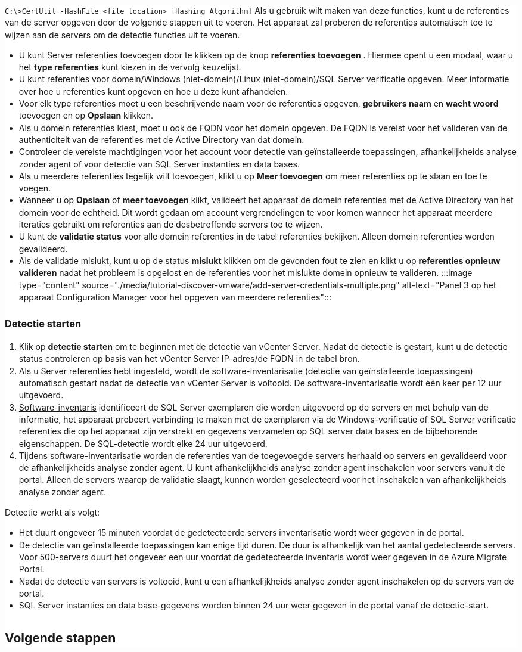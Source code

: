    ```C:\>CertUtil -HashFile <file_location> [Hashing Algorithm]```
Als u gebruik wilt maken van deze functies, kunt u de referenties van de server opgeven door de volgende stappen uit te voeren. Het apparaat zal proberen de referenties automatisch toe te wijzen aan de servers om de detectie functies uit te voeren.

- U kunt Server referenties toevoegen door te klikken op de knop **referenties toevoegen** . Hiermee opent u een modaal, waar u het **type referenties** kunt kiezen in de vervolg keuzelijst.
- U kunt referenties voor domein/Windows (niet-domein)/Linux (niet-domein)/SQL Server verificatie opgeven. Meer [informatie](add-server-credentials.md) over hoe u referenties kunt opgeven en hoe u deze kunt afhandelen.
- Voor elk type referenties moet u een beschrijvende naam voor de referenties opgeven, **gebruikers naam** en **wacht woord** toevoegen en op **Opslaan** klikken.
- Als u domein referenties kiest, moet u ook de FQDN voor het domein opgeven. De FQDN is vereist voor het valideren van de authenticiteit van de referenties met de Active Directory van dat domein.
- Controleer de [vereiste machtigingen](add-server-credentials.md#required-permissions) voor het account voor detectie van geïnstalleerde toepassingen, afhankelijkheids analyse zonder agent of voor detectie van SQL Server instanties en data bases.
- Als u meerdere referenties tegelijk wilt toevoegen, klikt u op **Meer toevoegen** om meer referenties op te slaan en toe te voegen.
- Wanneer u op **Opslaan** of **meer toevoegen** klikt, valideert het apparaat de domein referenties met de Active Directory van het domein voor de echtheid. Dit wordt gedaan om account vergrendelingen te voor komen wanneer het apparaat meerdere iteraties gebruikt om referenties aan de desbetreffende servers toe te wijzen.
- U kunt de **validatie status** voor alle domein referenties in de tabel referenties bekijken. Alleen domein referenties worden gevalideerd.
- Als de validatie mislukt, kunt u op de status **mislukt** klikken om de gevonden fout te zien en klikt u op **referenties opnieuw valideren** nadat het probleem is opgelost en de referenties voor het mislukte domein opnieuw te valideren.
    :::image type="content" source="./media/tutorial-discover-vmware/add-server-credentials-multiple.png" alt-text="Panel 3 op het apparaat Configuration Manager voor het opgeven van meerdere referenties":::

### <a name="start-discovery"></a>Detectie starten

1. Klik op **detectie starten** om te beginnen met de detectie van vCenter Server. Nadat de detectie is gestart, kunt u de detectie status controleren op basis van het vCenter Server IP-adres/de FQDN in de tabel bron.
1. Als u Server referenties hebt ingesteld, wordt de software-inventarisatie (detectie van geïnstalleerde toepassingen) automatisch gestart nadat de detectie van vCenter Server is voltooid. De software-inventarisatie wordt één keer per 12 uur uitgevoerd.
1. [Software-inventaris](how-to-discover-applications.md) identificeert de SQL Server exemplaren die worden uitgevoerd op de servers en met behulp van de informatie, het apparaat probeert verbinding te maken met de exemplaren via de Windows-verificatie of SQL Server verificatie referenties die op het apparaat zijn verstrekt en gegevens verzamelen op SQL server data bases en de bijbehorende eigenschappen. De SQL-detectie wordt elke 24 uur uitgevoerd.
1. Tijdens software-inventarisatie worden de referenties van de toegevoegde servers herhaald op servers en gevalideerd voor de afhankelijkheids analyse zonder agent. U kunt afhankelijkheids analyse zonder agent inschakelen voor servers vanuit de portal. Alleen de servers waarop de validatie slaagt, kunnen worden geselecteerd voor het inschakelen van afhankelijkheids analyse zonder agent.

Detectie werkt als volgt:

- Het duurt ongeveer 15 minuten voordat de gedetecteerde servers inventarisatie wordt weer gegeven in de portal.
- De detectie van geïnstalleerde toepassingen kan enige tijd duren. De duur is afhankelijk van het aantal gedetecteerde servers. Voor 500-servers duurt het ongeveer een uur voordat de gedetecteerde inventaris wordt weer gegeven in de Azure Migrate Portal.
- Nadat de detectie van servers is voltooid, kunt u een afhankelijkheids analyse zonder agent inschakelen op de servers van de portal.
- SQL Server instanties en data base-gegevens worden binnen 24 uur weer gegeven in de portal vanaf de detectie-start.

## <a name="next-steps"></a>Volgende stappen

   ```
